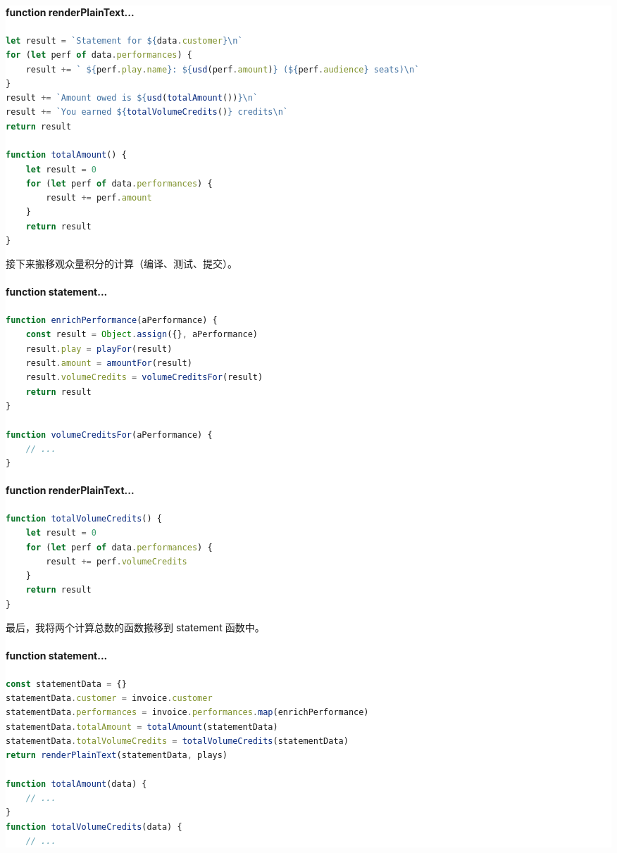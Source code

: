 #### function renderPlainText...

```js
let result = `Statement for ${data.customer}\n`
for (let perf of data.performances) {
    result += ` ${perf.play.name}: ${usd(perf.amount)} (${perf.audience} seats)\n`
}
result += `Amount owed is ${usd(totalAmount())}\n`
result += `You earned ${totalVolumeCredits()} credits\n`
return result

function totalAmount() {
    let result = 0
    for (let perf of data.performances) {
        result += perf.amount
    }
    return result
}
```

接下来搬移观众量积分的计算（编译、测试、提交）。

#### function statement...

```js
function enrichPerformance(aPerformance) {
    const result = Object.assign({}, aPerformance)
    result.play = playFor(result)
    result.amount = amountFor(result)
    result.volumeCredits = volumeCreditsFor(result)
    return result
}

function volumeCreditsFor(aPerformance) {
    // ...
}
```

#### function renderPlainText...

```js
function totalVolumeCredits() {
    let result = 0
    for (let perf of data.performances) {
        result += perf.volumeCredits
    }
    return result
}
```

最后，我将两个计算总数的函数搬移到 statement 函数中。

#### function statement...

```js
const statementData = {}
statementData.customer = invoice.customer
statementData.performances = invoice.performances.map(enrichPerformance)
statementData.totalAmount = totalAmount(statementData)
statementData.totalVolumeCredits = totalVolumeCredits(statementData)
return renderPlainText(statementData, plays)

function totalAmount(data) {
    // ...
}
function totalVolumeCredits(data) {
    // ...
```